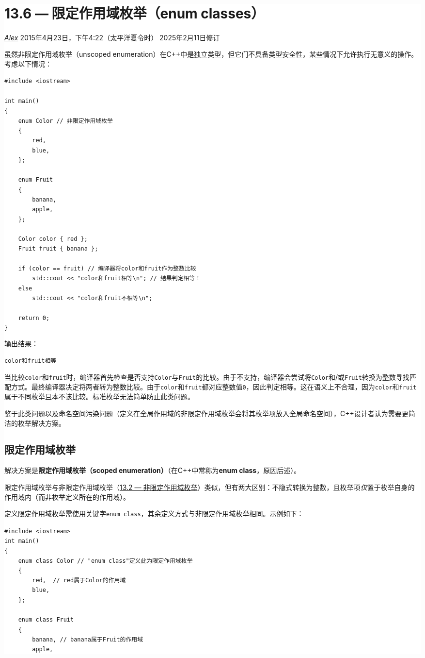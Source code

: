 13.6 — 限定作用域枚举（enum classes）
==========================================

[*Alex*](https://www.learncpp.com/author/Alex/ "查看 Alex 的所有文章")
2015年4月23日，下午4:22（太平洋夏令时）
2025年2月11日修订

虽然非限定作用域枚举（unscoped enumeration）在C++中是独立类型，但它们不具备类型安全性，某些情况下允许执行无意义的操作。考虑以下情况：
```
#include <iostream>

int main()
{
    enum Color // 非限定作用域枚举
    {
        red,
        blue,
    };

    enum Fruit
    {
        banana,
        apple,
    };
	
    Color color { red };
    Fruit fruit { banana };

    if (color == fruit) // 编译器将color和fruit作为整数比较
        std::cout << "color和fruit相等\n"; // 结果判定相等！
    else
        std::cout << "color和fruit不相等\n";

    return 0;
}
```
输出结果：
```
color和fruit相等
```
当比较`color`和`fruit`时，编译器首先检查是否支持`Color`与`Fruit`的比较。由于不支持，编译器会尝试将`Color`和/或`Fruit`转换为整数寻找匹配方式。最终编译器决定将两者转为整数比较。由于`color`和`fruit`都对应整数值`0`，因此判定相等。这在语义上不合理，因为`color`和`fruit`属于不同枚举且本不该比较。标准枚举无法简单防止此类问题。

鉴于此类问题以及命名空间污染问题（定义在全局作用域的非限定作用域枚举会将其枚举项放入全局命名空间），C++设计者认为需要更简洁的枚举解决方案。

限定作用域枚举
----------------
解决方案是**限定作用域枚举（scoped enumeration）**（在C++中常称为**enum class**，原因后述）。

限定作用域枚举与非限定作用域枚举（[13.2 — 非限定作用域枚举](Chapter-13/lesson13.2-unscoped-enumerations.md)）类似，但有两大区别：不隐式转换为整数，且枚举项*仅*置于枚举自身的作用域内（而非枚举定义所在的作用域）。

定义限定作用域枚举需使用关键字`enum class`，其余定义方式与非限定作用域枚举相同。示例如下：
```
#include <iostream>
int main()
{
    enum class Color // "enum class"定义此为限定作用域枚举
    {
        red,  // red属于Color的作用域
        blue,
    };

    enum class Fruit
    {
        banana, // banana属于Fruit的作用域
        apple,
```